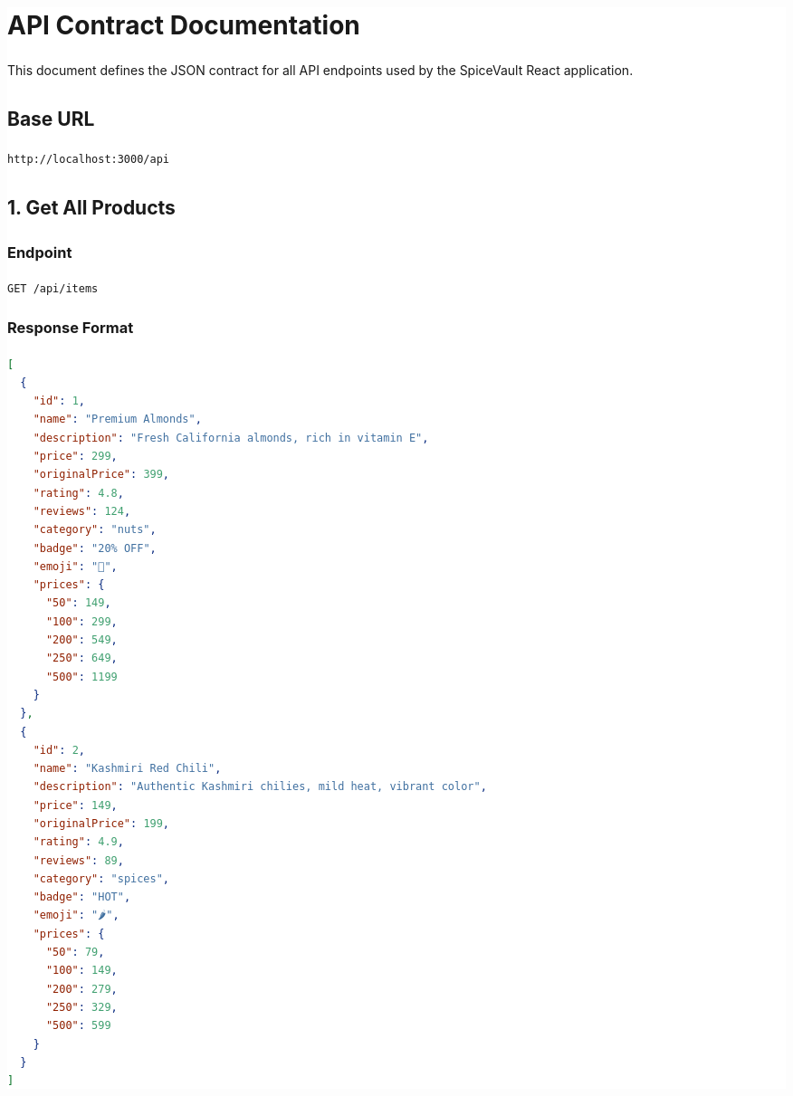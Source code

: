 # API Contract Documentation

This document defines the JSON contract for all API endpoints used by the SpiceVault React application.

## Base URL
```
http://localhost:3000/api
```

## 1. Get All Products

### Endpoint
```
GET /api/items
```

### Response Format
```json
[
  {
    "id": 1,
    "name": "Premium Almonds",
    "description": "Fresh California almonds, rich in vitamin E",
    "price": 299,
    "originalPrice": 399,
    "rating": 4.8,
    "reviews": 124,
    "category": "nuts",
    "badge": "20% OFF",
    "emoji": "🥜",
    "prices": {
      "50": 149,
      "100": 299,
      "200": 549,
      "250": 649,
      "500": 1199
    }
  },
  {
    "id": 2,
    "name": "Kashmiri Red Chili",
    "description": "Authentic Kashmiri chilies, mild heat, vibrant color",
    "price": 149,
    "originalPrice": 199,
    "rating": 4.9,
    "reviews": 89,
    "category": "spices",
    "badge": "HOT",
    "emoji": "🌶️",
    "prices": {
      "50": 79,
      "100": 149,
      "200": 279,
      "250": 329,
      "500": 599
    }
  }
]
```
